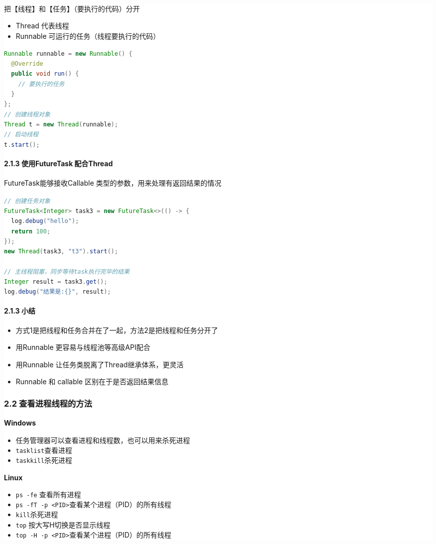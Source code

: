 把【线程】和【任务】（要执行的代码）分开

- Thread 代表线程
- Runnable 可运行的任务（线程要执行的代码）

```java
Runnable runnable = new Runnable() {
  @Override
  public void run() {
    // 要执行的任务
  }
};
// 创建线程对象
Thread t = new Thread(runnable);
// 启动线程
t.start();
```

#### 2.1.3 使用FutureTask 配合Thread

FutureTask能够接收Callable 类型的参数，用来处理有返回结果的情况

```java
// 创建任务对象
FutureTask<Integer> task3 = new FutureTask<>(() -> {
  log.debug("hello");
  return 100;
});
new Thread(task3, "t3").start();

// 主线程阻塞，同步等待task执行完毕的结果
Integer result = task3.get();
log.debug("结果是:{}", result);
```

#### 2.1.3 小结

- 方式1是把线程和任务合并在了一起，方法2是把线程和任务分开了
- 用Runnable 更容易与线程池等高级API配合
- 用Runnable 让任务类脱离了Thread继承体系，更灵活

- Runnable 和 callable 区别在于是否返回结果信息

### 2.2 查看进程线程的方法

**Windows**

- 任务管理器可以查看进程和线程数，也可以用来杀死进程
- `tasklist`查看进程
- `taskkill`杀死进程

**Linux**

- `ps -fe` 查看所有进程
- `ps -fT -p <PID>`查看某个进程（PID）的所有线程
- `kill`杀死进程
- `top` 按大写H切换是否显示线程
- `top -H -p <PID>`查看某个进程（PID）的所有线程
